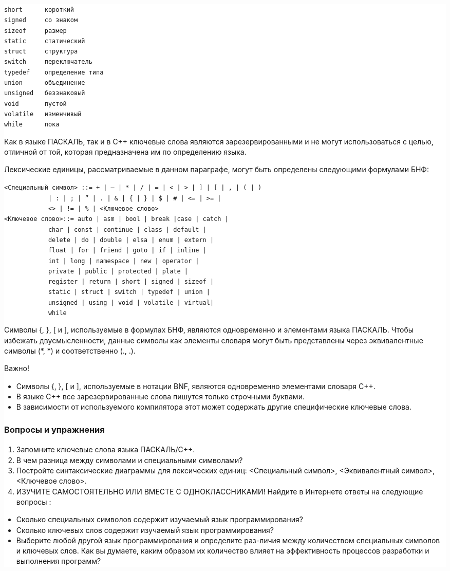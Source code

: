 ```
short      короткий  
signed     со знаком  
sizeof     размер  
static     статический  
struct     структура  
switch     переключатель  
typedef    определение типа  
union      объединение  
unsigned   беззнаковый  
void       пустой  
volatile   изменчивый  
while      пока  
```

Как в языке ПАСКАЛЬ, так и в C++ ключевые слова являются зарезервированными и не могут использоваться с целью, отличной от той, которая предназначена им по определению языка.

Лексические единицы, рассматриваемые в данном параграфе, могут быть определены следующими формулами БНФ:

```
<Специальный символ> ::= + | – | * | / | = | < | > | ] | [ | , | ( | )
			| : | ; | ” | . | & | { | } | $ | # | <= | >= |
			<> | != | % | <Ключевое слово>
<Ключевое слово>::= auto | asm | bool | break |case | catch |
            char | const | continue | class | default |
            delete | do | double | elsa | enum | extern |
            float | for | friend | goto | if | inline |
            int | long | namespace | new | operator |
            private | public | protected | plate |
            register | return | short | signed | sizeof |
            static | struct | switch | typedef | union |
            unsigned | using | void | volatile | virtual|
            while
```

Символы {, }, [ и ], используемые в формулах БНФ, являются одновременно и элементами языка ПАСКАЛЬ. Чтобы избежать двусмысленности, данные символы как элементы словаря могут быть представлены через эквивалентные символы (*, *) и соответственно (., .).

Важно!
*	 Символы {, }, [ и ], используемые в нотации BNF, являются одновременно элементами словаря C++.
*	 В языке C++ все зарезервированные слова пишутся только строчными буквами.
*	 В зависимости от используемого компилятора этот может содержать другие специфические ключевые слова.


### Вопросы и упражнения
1.	 Запомните ключевые слова языка ПАСКАЛЬ/C++.
2.	 В чем разница между символами и специальными символами?
3.	 Постройте синтаксические диаграммы для лексических единиц: <Специальный символ>, <Эквивалентный символ>, <Ключевое слово>.
4.	 ИЗУЧИТЕ САМОСТОЯТЕЛЬНО ИЛИ ВМЕСТЕ С ОДНОКЛАССНИКАМИ! Найдите в Интернете ответы на следующие вопросы :
*	 Сколько специальных символов содержит изучаемый язык программирования?
*	 Сколько ключевых слов содержит изучаемый язык программирования?
*	 Выберите любой другой язык программирования и определите раз-личия между количеством специальных символов и ключевых слов. Как вы думаете, каким образом их количество влияет на эффективность процессов разработки и выполнения программ?
